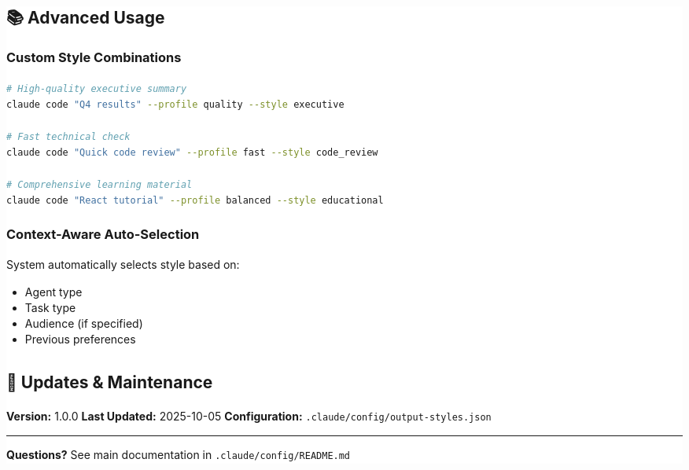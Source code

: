## 📚 Advanced Usage

### Custom Style Combinations

```bash
# High-quality executive summary
claude code "Q4 results" --profile quality --style executive

# Fast technical check
claude code "Quick code review" --profile fast --style code_review

# Comprehensive learning material
claude code "React tutorial" --profile balanced --style educational
```

### Context-Aware Auto-Selection

System automatically selects style based on:
- Agent type
- Task type
- Audience (if specified)
- Previous preferences

## 🔄 Updates & Maintenance

**Version:** 1.0.0
**Last Updated:** 2025-10-05
**Configuration:** `.claude/config/output-styles.json`

---

**Questions?** See main documentation in `.claude/config/README.md`
